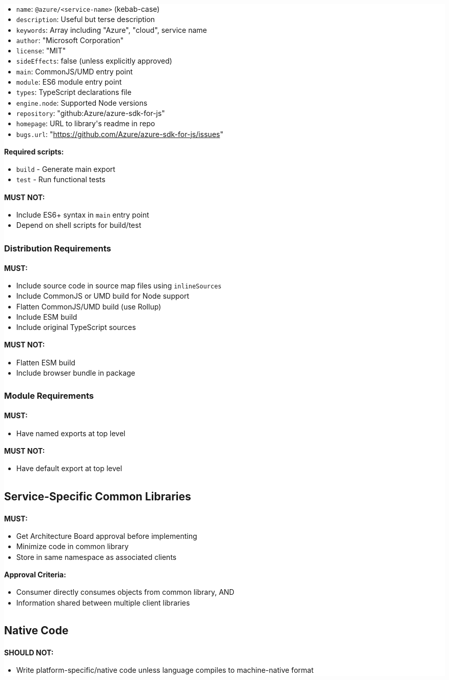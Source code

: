 - `name`: `@azure/<service-name>` (kebab-case)
- `description`: Useful but terse description
- `keywords`: Array including "Azure", "cloud", service name
- `author`: "Microsoft Corporation"
- `license`: "MIT"
- `sideEffects`: false (unless explicitly approved)
- `main`: CommonJS/UMD entry point
- `module`: ES6 module entry point
- `types`: TypeScript declarations file
- `engine.node`: Supported Node versions
- `repository`: "github:Azure/azure-sdk-for-js"
- `homepage`: URL to library's readme in repo
- `bugs.url`: "https://github.com/Azure/azure-sdk-for-js/issues"

**Required scripts:**

- `build` - Generate main export
- `test` - Run functional tests

**MUST NOT:**

- Include ES6+ syntax in `main` entry point
- Depend on shell scripts for build/test

### Distribution Requirements

**MUST:**

- Include source code in source map files using `inlineSources`
- Include CommonJS or UMD build for Node support
- Flatten CommonJS/UMD build (use Rollup)
- Include ESM build
- Include original TypeScript sources

**MUST NOT:**

- Flatten ESM build
- Include browser bundle in package

### Module Requirements

**MUST:**

- Have named exports at top level

**MUST NOT:**

- Have default export at top level

## Service-Specific Common Libraries

**MUST:**

- Get Architecture Board approval before implementing
- Minimize code in common library
- Store in same namespace as associated clients

**Approval Criteria:**

- Consumer directly consumes objects from common library, AND
- Information shared between multiple client libraries

## Native Code

**SHOULD NOT:**

- Write platform-specific/native code unless language compiles to machine-native format
